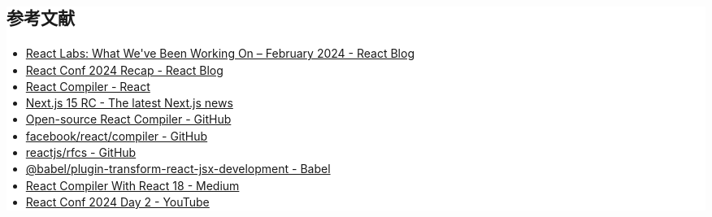 
## 参考文献

- [React Labs: What We've Been Working On – February 2024 - React Blog](https://react.dev/blog/2024/02/15/react-labs-what-we-have-been-working-on-february-2024#react-compiler)
- [React Conf 2024 Recap - React Blog](https://react.dev/blog/2024/05/22/react-conf-2024-recap)
- [React Compiler - React](https://react.dev/learn/react-compiler)
- [Next.js 15 RC - The latest Next.js news](https://nextjs.org/blog/next-15-rc#react-compiler-experimental)
- [Open-source React Compiler - GitHub](https://github.com/facebook/react/pull/29061)
- [facebook/react/compiler - GitHub](https://github.com/facebook/react/tree/main/compiler)
- [reactjs/rfcs - GitHub](https://github.com/reactjs/rfcs/blob/createlement-rfc/text/0000-create-element-changes.md)
- [@babel/plugin-transform-react-jsx-development - Babel](https://babeljs.io/docs/babel-plugin-transform-react-jsx-development)
- [React Compiler With React 18 - Medium](https://jherr2020.medium.com/react-compiler-with-react-18-1e39f60ae71a)
- [React Conf 2024 Day 2 - YouTube](https://www.youtube.com/watch?v=0ckOUBiuxVY&t=9677s)
